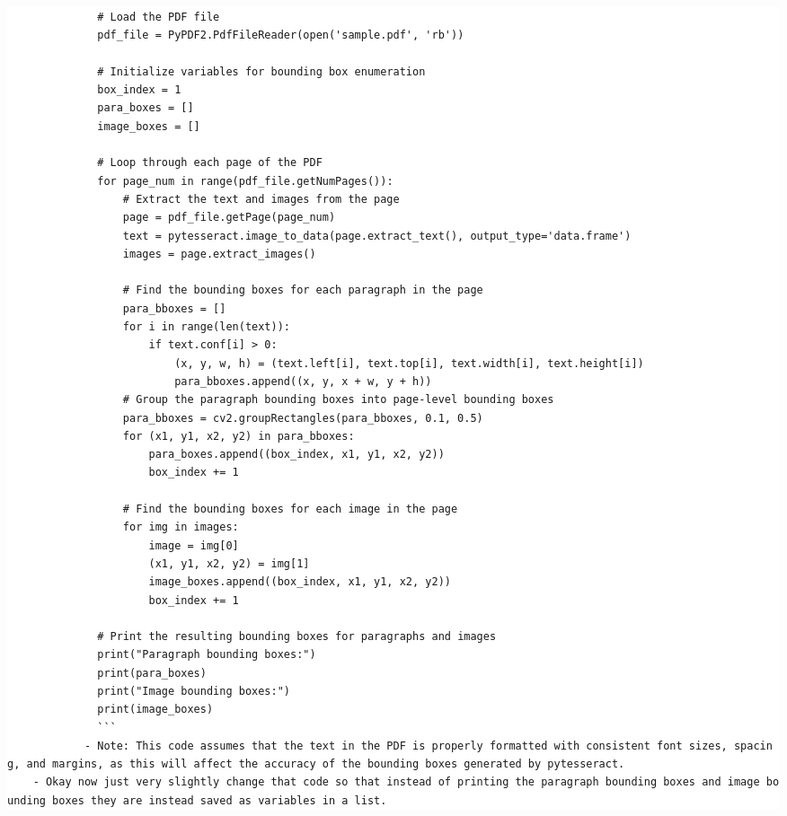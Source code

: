 				  # Load the PDF file
				  pdf_file = PyPDF2.PdfFileReader(open('sample.pdf', 'rb'))
				  
				  # Initialize variables for bounding box enumeration
				  box_index = 1
				  para_boxes = []
				  image_boxes = []
				  
				  # Loop through each page of the PDF
				  for page_num in range(pdf_file.getNumPages()):
				      # Extract the text and images from the page
				      page = pdf_file.getPage(page_num)
				      text = pytesseract.image_to_data(page.extract_text(), output_type='data.frame')
				      images = page.extract_images()
				      
				      # Find the bounding boxes for each paragraph in the page
				      para_bboxes = []
				      for i in range(len(text)):
				          if text.conf[i] > 0:
				              (x, y, w, h) = (text.left[i], text.top[i], text.width[i], text.height[i])
				              para_bboxes.append((x, y, x + w, y + h))
				      # Group the paragraph bounding boxes into page-level bounding boxes
				      para_bboxes = cv2.groupRectangles(para_bboxes, 0.1, 0.5)
				      for (x1, y1, x2, y2) in para_bboxes:
				          para_boxes.append((box_index, x1, y1, x2, y2))
				          box_index += 1
				          
				      # Find the bounding boxes for each image in the page
				      for img in images:
				          image = img[0]
				          (x1, y1, x2, y2) = img[1]
				          image_boxes.append((box_index, x1, y1, x2, y2))
				          box_index += 1
				  
				  # Print the resulting bounding boxes for paragraphs and images
				  print("Paragraph bounding boxes:")
				  print(para_boxes)
				  print("Image bounding boxes:")
				  print(image_boxes)
				  ```
				- Note: This code assumes that the text in the PDF is properly formatted with consistent font sizes, spacing, and margins, as this will affect the accuracy of the bounding boxes generated by pytesseract.
		- Okay now just very slightly change that code so that instead of printing the paragraph bounding boxes and image bounding boxes they are instead saved as variables in a list.
		  